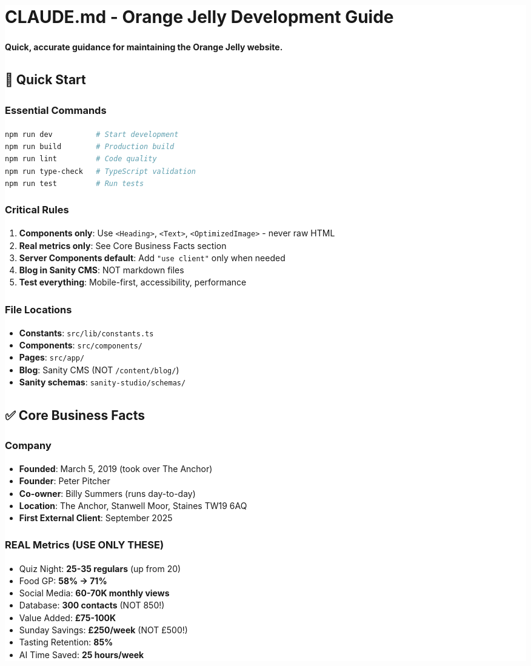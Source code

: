 # CLAUDE.md - Orange Jelly Development Guide

**Quick, accurate guidance for maintaining the Orange Jelly website.**

## 🚀 Quick Start

### Essential Commands
```bash
npm run dev          # Start development
npm run build        # Production build
npm run lint         # Code quality
npm run type-check   # TypeScript validation
npm run test         # Run tests
```

### Critical Rules
1. **Components only**: Use `<Heading>`, `<Text>`, `<OptimizedImage>` - never raw HTML
2. **Real metrics only**: See Core Business Facts section
3. **Server Components default**: Add `"use client"` only when needed
4. **Blog in Sanity CMS**: NOT markdown files
5. **Test everything**: Mobile-first, accessibility, performance

### File Locations
- **Constants**: `src/lib/constants.ts`
- **Components**: `src/components/`
- **Pages**: `src/app/`
- **Blog**: Sanity CMS (NOT `/content/blog/`)
- **Sanity schemas**: `sanity-studio/schemas/`

## ✅ Core Business Facts

### Company
- **Founded**: March 5, 2019 (took over The Anchor)
- **Founder**: Peter Pitcher
- **Co-owner**: Billy Summers (runs day-to-day)
- **Location**: The Anchor, Stanwell Moor, Staines TW19 6AQ
- **First External Client**: September 2025

### REAL Metrics (USE ONLY THESE)
- Quiz Night: **25-35 regulars** (up from 20)
- Food GP: **58% → 71%**
- Social Media: **60-70K monthly views**
- Database: **300 contacts** (NOT 850!)
- Value Added: **£75-100K**
- Sunday Savings: **£250/week** (NOT £500!)
- Tasting Retention: **85%**
- AI Time Saved: **25 hours/week**

